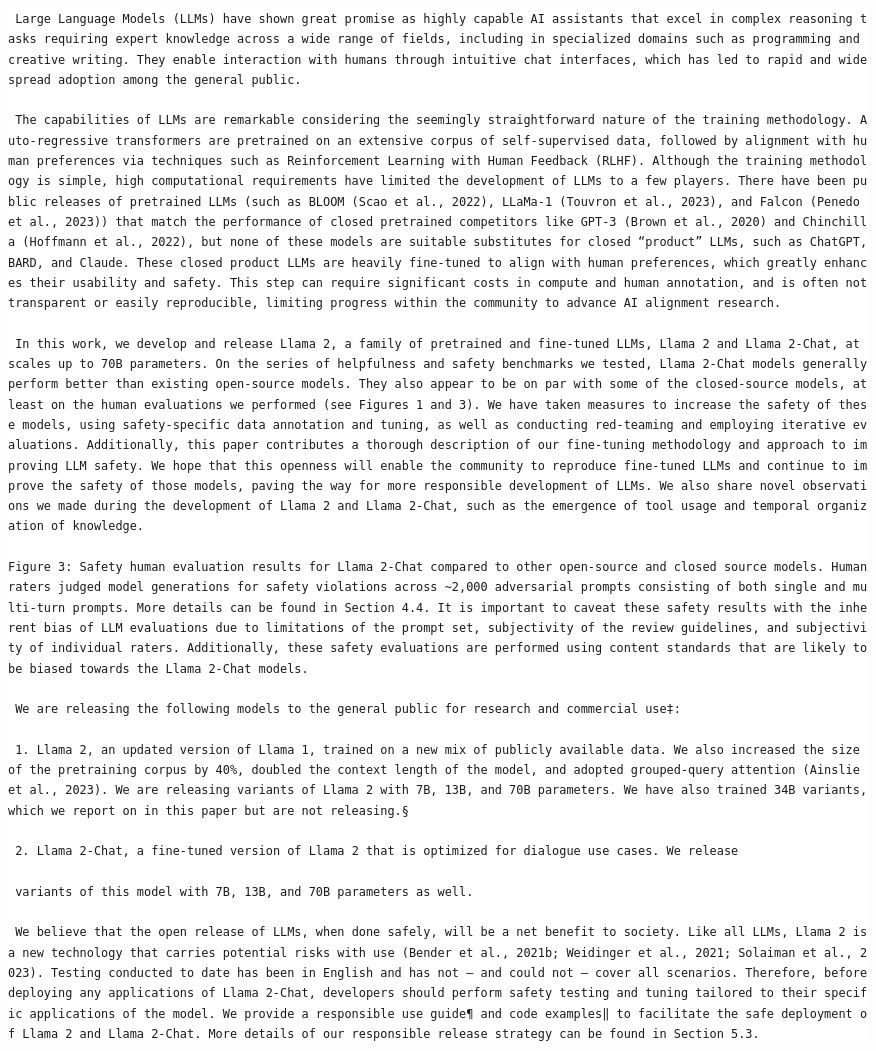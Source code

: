      Large Language Models (LLMs) have shown great promise as highly capable AI assistants that excel in complex reasoning tasks requiring expert knowledge across a wide range of fields, including in specialized domains such as programming and creative writing. They enable interaction with humans through intuitive chat interfaces, which has led to rapid and widespread adoption among the general public.
    
     The capabilities of LLMs are remarkable considering the seemingly straightforward nature of the training methodology. Auto-regressive transformers are pretrained on an extensive corpus of self-supervised data, followed by alignment with human preferences via techniques such as Reinforcement Learning with Human Feedback (RLHF). Although the training methodology is simple, high computational requirements have limited the development of LLMs to a few players. There have been public releases of pretrained LLMs (such as BLOOM (Scao et al., 2022), LLaMa-1 (Touvron et al., 2023), and Falcon (Penedo et al., 2023)) that match the performance of closed pretrained competitors like GPT-3 (Brown et al., 2020) and Chinchilla (Hoffmann et al., 2022), but none of these models are suitable substitutes for closed “product” LLMs, such as ChatGPT, BARD, and Claude. These closed product LLMs are heavily fine-tuned to align with human preferences, which greatly enhances their usability and safety. This step can require significant costs in compute and human annotation, and is often not transparent or easily reproducible, limiting progress within the community to advance AI alignment research.
    
     In this work, we develop and release Llama 2, a family of pretrained and fine-tuned LLMs, Llama 2 and Llama 2-Chat, at scales up to 70B parameters. On the series of helpfulness and safety benchmarks we tested, Llama 2-Chat models generally perform better than existing open-source models. They also appear to be on par with some of the closed-source models, at least on the human evaluations we performed (see Figures 1 and 3). We have taken measures to increase the safety of these models, using safety-specific data annotation and tuning, as well as conducting red-teaming and employing iterative evaluations. Additionally, this paper contributes a thorough description of our fine-tuning methodology and approach to improving LLM safety. We hope that this openness will enable the community to reproduce fine-tuned LLMs and continue to improve the safety of those models, paving the way for more responsible development of LLMs. We also share novel observations we made during the development of Llama 2 and Llama 2-Chat, such as the emergence of tool usage and temporal organization of knowledge.
    
    Figure 3: Safety human evaluation results for Llama 2-Chat compared to other open-source and closed source models. Human raters judged model generations for safety violations across ~2,000 adversarial prompts consisting of both single and multi-turn prompts. More details can be found in Section 4.4. It is important to caveat these safety results with the inherent bias of LLM evaluations due to limitations of the prompt set, subjectivity of the review guidelines, and subjectivity of individual raters. Additionally, these safety evaluations are performed using content standards that are likely to be biased towards the Llama 2-Chat models.
    
     We are releasing the following models to the general public for research and commercial use‡:
    
     1. Llama 2, an updated version of Llama 1, trained on a new mix of publicly available data. We also increased the size of the pretraining corpus by 40%, doubled the context length of the model, and adopted grouped-query attention (Ainslie et al., 2023). We are releasing variants of Llama 2 with 7B, 13B, and 70B parameters. We have also trained 34B variants, which we report on in this paper but are not releasing.§
    
     2. Llama 2-Chat, a fine-tuned version of Llama 2 that is optimized for dialogue use cases. We release
    
     variants of this model with 7B, 13B, and 70B parameters as well.
    
     We believe that the open release of LLMs, when done safely, will be a net benefit to society. Like all LLMs, Llama 2 is a new technology that carries potential risks with use (Bender et al., 2021b; Weidinger et al., 2021; Solaiman et al., 2023). Testing conducted to date has been in English and has not — and could not — cover all scenarios. Therefore, before deploying any applications of Llama 2-Chat, developers should perform safety testing and tuning tailored to their specific applications of the model. We provide a responsible use guide¶ and code examples‖ to facilitate the safe deployment of Llama 2 and Llama 2-Chat. More details of our responsible release strategy can be found in Section 5.3.
    